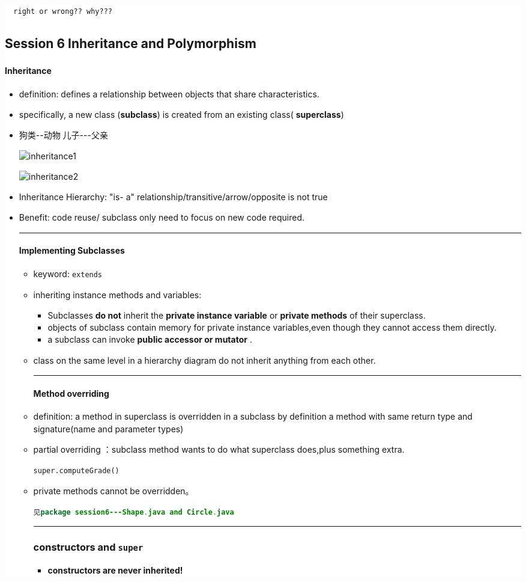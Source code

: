       right or wrong?? why???

## Session 6 Inheritance and Polymorphism

#### Inheritance

- definition: defines a relationship between objects that share characteristics.

- specifically, a new class (**subclass**) is created from an existing class( **superclass**)

- 狗类--动物   儿子---父亲

  ![inheritance1](B:\pangpang\AP\2017暑假Java课外辅导\image\inheritance1.jpg)

  ![inheritance2](B:\pangpang\AP\2017暑假Java课外辅导\image\inheritance2.PNG)

- Inheritance Hierarchy: "is- a" relationship/transitive/arrow/opposite is not true

- Benefit: code reuse/ subclass only need to focus on new code required.

  ------

  #### Implementing Subclasses

  - keyword: ``extends``

  - inheriting instance methods and variables:

    - Subclasses **do not** inherit the **private instance variable** or **private methods** of their superclass.
    - objects of subclass contain memory for private instance variables,even though they cannot access them directly.
    - a subclass can invoke **public accessor or mutator** . 

  - class on the same level in a hierarchy diagram do not inherit anything from each other.​

    ------

    #### Method overriding

  - definition: a method in  superclass is overridden in a subclass by definition a method with same return type and signature(name and parameter types)

  - partial overriding ：subclass method wants to do what superclass does,plus something extra.

    `super.computeGrade()`

  - private methods cannot be overridden。

    ```java
    见package session6---Shape.java and Circle.java
    ```

    ------

    ### constructors and `super`

    - **constructors are never inherited!**
